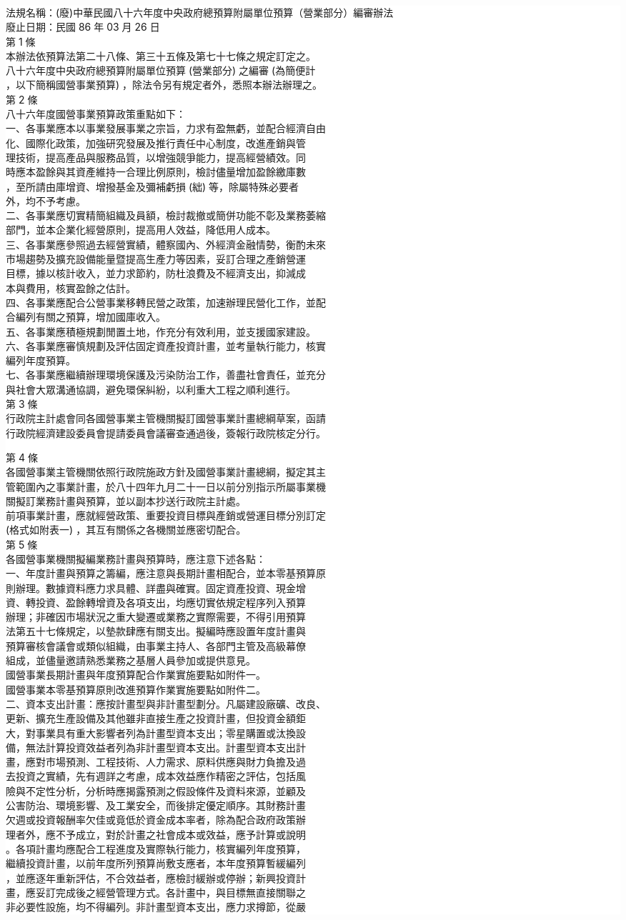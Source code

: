 法規名稱：(廢)中華民國八十六年度中央政府總預算附屬單位預算（營業部分）編審辦法  
廢止日期：民國 86 年 03 月 26 日  
第 1 條  
本辦法依預算法第二十八條、第三十五條及第七十七條之規定訂定之。  
八十六年度中央政府總預算附屬單位預算 (營業部分) 之編審 (為簡便計  
，以下簡稱國營事業預算) ，除法令另有規定者外，悉照本辦法辦理之。  
第 2 條  
八十六年度國營事業預算政策重點如下：  
一、各事業應本以事業發展事業之宗旨，力求有盈無虧，並配合經濟自由  
化、國際化政策，加強研究發展及推行責任中心制度，改進產銷與管  
理技術，提高產品與服務品質，以增強競爭能力，提高經營績效。同  
時應本盈餘與其資產維持一合理比例原則，檢討儘量增加盈餘繳庫數  
，至所請由庫增資、增撥基金及彌補虧損 (絀) 等，除屬特殊必要者  
外，均不予考慮。  
二、各事業應切實精簡組織及員額，檢討裁撤或簡併功能不彰及業務萎縮  
部門，並本企業化經營原則，提高用人效益，降低用人成本。  
三、各事業應參照過去經營實績，體察國內、外經濟金融情勢，衡酌未來  
市場趨勢及擴充設備能量暨提高生產力等因素，妥訂合理之產銷營運  
目標，據以核計收入，並力求節約，防杜浪費及不經濟支出，抑減成  
本與費用，核實盈餘之估計。  
四、各事業應配合公營事業移轉民營之政策，加速辦理民營化工作，並配  
合編列有關之預算，增加國庫收入。  
五、各事業應積極規劃閒置土地，作充分有效利用，並支援國家建設。  
六、各事業應審慎規劃及評估固定資產投資計畫，並考量執行能力，核實  
編列年度預算。  
七、各事業應繼續辦理環境保護及污染防治工作，善盡社會責任，並充分  
與社會大眾溝通協調，避免環保糾紛，以利重大工程之順利進行。  
第 3 條  
行政院主計處會同各國營事業主管機關擬訂國營事業計畫總綱草案，函請  
行政院經濟建設委員會提請委員會議審查通過後，簽報行政院核定分行。  


第 4 條  
各國營事業主管機關依照行政院施政方針及國營事業計畫總綱，擬定其主  
管範圍內之事業計畫，於八十四年九月二十一日以前分別指示所屬事業機  
關擬訂業務計畫與預算，並以副本抄送行政院主計處。  
前項事業計畫，應就經營政策、重要投資目標與產銷或營運目標分別訂定  
(格式如附表一) ，其互有關係之各機關並應密切配合。  
第 5 條  
各國營事業機關擬編業務計畫與預算時，應注意下述各點：  
一、年度計畫與預算之籌編，應注意與長期計畫相配合，並本零基預算原  
則辦理。數據資料應力求具體、詳盡與確實。固定資產投資、現金增  
資、轉投資、盈餘轉增資及各項支出，均應切實依規定程序列入預算  
辦理；非確因市場狀況之重大變遷或業務之實際需要，不得引用預算  
法第五十七條規定，以墊款肆應有關支出。擬編時應設置年度計畫與  
預算審核會議會或類似組織，由事業主持人、各部門主管及高級幕僚  
組成，並儘量邀請熟悉業務之基層人員參加或提供意見。  
國營事業長期計畫與年度預算配合作業實施要點如附件一。  
國營事業本零基預算原則改進預算作業實施要點如附件二。  
二、資本支出計畫：應按計畫型與非計畫型劃分。凡屬建設廠礦、改良、  
更新、擴充生產設備及其他雖非直接生產之投資計畫，但投資金額鉅  
大，對事業具有重大影響者列為計畫型資本支出；零星購置或汰換設  
備，無法計算投資效益者列為非計畫型資本支出。計畫型資本支出計  
畫，應對市場預測、工程技術、人力需求、原料供應與財力負擔及過  
去投資之實績，先有週詳之考慮，成本效益應作精密之評估，包括風  
險與不定性分析，分析時應揭露預測之假設條件及資料來源，並顧及  
公害防治、環境影響、及工業安全，而後排定優定順序。其財務計畫  
欠週或投資報酬率欠佳或竟低於資金成本率者，除為配合政府政策辦  
理者外，應不予成立，對於計畫之社會成本或效益，應予計算或說明  
。各項計畫均應配合工程進度及實際執行能力，核實編列年度預算，  
繼續投資計畫，以前年度所列預算尚敷支應者，本年度預算暫緩編列  
，並應逐年重新評估，不合效益者，應檢討緩辦或停辦；新興投資計  
畫，應妥訂完成後之經營管理方式。各計畫中，與目標無直接關聯之  
非必要性設施，均不得編列。非計畫型資本支出，應力求撙節，從嚴  